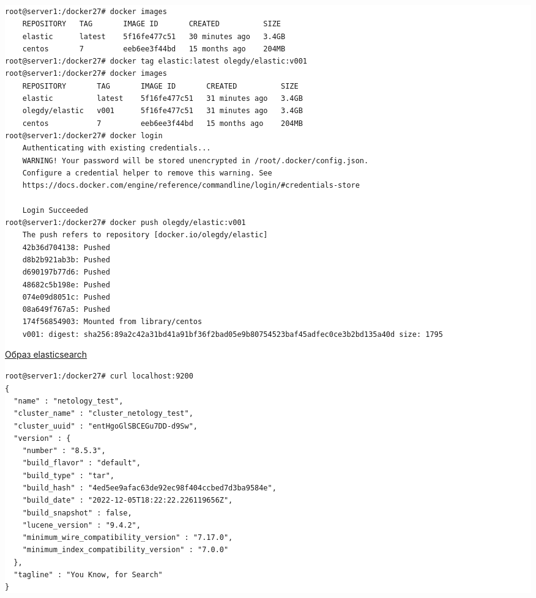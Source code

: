 ```
root@server1:/docker27# docker images
    REPOSITORY   TAG       IMAGE ID       CREATED          SIZE
    elastic      latest    5f16fe477c51   30 minutes ago   3.4GB
    centos       7         eeb6ee3f44bd   15 months ago    204MB
root@server1:/docker27# docker tag elastic:latest olegdy/elastic:v001
root@server1:/docker27# docker images
    REPOSITORY       TAG       IMAGE ID       CREATED          SIZE
    elastic          latest    5f16fe477c51   31 minutes ago   3.4GB
    olegdy/elastic   v001      5f16fe477c51   31 minutes ago   3.4GB
    centos           7         eeb6ee3f44bd   15 months ago    204MB
root@server1:/docker27# docker login
    Authenticating with existing credentials...
    WARNING! Your password will be stored unencrypted in /root/.docker/config.json.
    Configure a credential helper to remove this warning. See
    https://docs.docker.com/engine/reference/commandline/login/#credentials-store
    
    Login Succeeded
root@server1:/docker27# docker push olegdy/elastic:v001
    The push refers to repository [docker.io/olegdy/elastic]
    42b36d704138: Pushed
    d8b2b921ab3b: Pushed
    d690197b77d6: Pushed
    48682c5b198e: Pushed
    074e09d8051c: Pushed
    08a649f767a5: Pushed
    174f56854903: Mounted from library/centos
    v001: digest: sha256:89a2c42a31bd41a91bf36f2bad05e9b80754523baf45adfec0ce3b2bd135a40d size: 1795
```
[Образ elasticsearch](https://hub.docker.com/r/olegdy/elastic)
```
root@server1:/docker27# curl localhost:9200
{
  "name" : "netology_test",
  "cluster_name" : "cluster_netology_test",
  "cluster_uuid" : "entHgoGlSBCEGu7DD-d9Sw",
  "version" : {
    "number" : "8.5.3",
    "build_flavor" : "default",
    "build_type" : "tar",
    "build_hash" : "4ed5ee9afac63de92ec98f404ccbed7d3ba9584e",
    "build_date" : "2022-12-05T18:22:22.226119656Z",
    "build_snapshot" : false,
    "lucene_version" : "9.4.2",
    "minimum_wire_compatibility_version" : "7.17.0",
    "minimum_index_compatibility_version" : "7.0.0"
  },
  "tagline" : "You Know, for Search"
}
```
